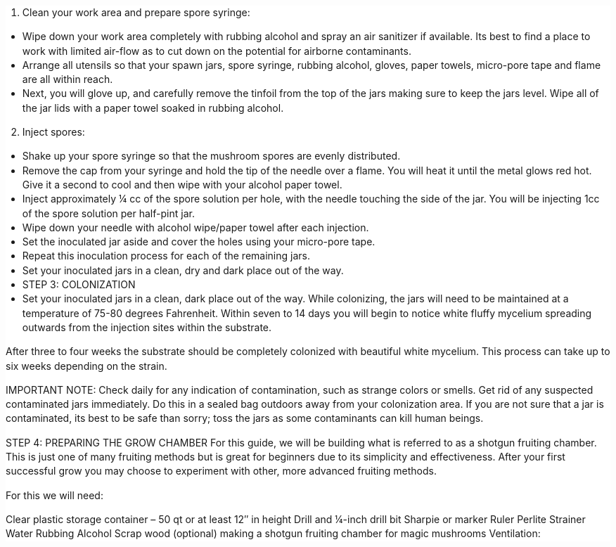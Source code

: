 1) Clean your work area and prepare spore syringe:

+ Wipe down your work area completely with rubbing alcohol and spray an air sanitizer if available. Its best to find a place to work with limited air-flow as to cut down on the potential for airborne contaminants.
+ Arrange all utensils so that your spawn jars, spore syringe, rubbing alcohol, gloves, paper towels, micro-pore tape and flame are all within reach.
+ Next, you will glove up, and carefully remove the tinfoil from the top of the jars making sure to keep the jars level. Wipe all of the jar lids with a paper towel soaked in rubbing alcohol.

2) Inject spores:

+ Shake up your spore syringe so that the mushroom spores are evenly distributed.
+ Remove the cap from your syringe and hold the tip of the needle over a flame. You will heat it until the metal glows red hot. Give it a second to cool and then wipe with your alcohol paper towel.
+ Inject approximately ¼ cc of the spore solution per hole, with the needle touching the side of the jar. You will be injecting 1cc of the spore solution per half-pint jar.
+ Wipe down your needle with alcohol wipe/paper towel after each injection. 
+ Set the inoculated jar aside and cover the holes using your micro-pore tape.
+ Repeat this inoculation process for each of the remaining jars.
+ Set your inoculated jars in a clean, dry and dark place out of the way. 
+ STEP 3: COLONIZATION
+ Set your inoculated jars in a clean, dark place out of the way. While colonizing, the jars will need to be maintained at a temperature of 75-80 degrees Fahrenheit. Within seven to 14 days you will begin to notice white fluffy mycelium spreading outwards from the injection sites within the substrate.

After three to four weeks the substrate should be completely colonized with beautiful white mycelium. This process can take up to six weeks depending on the strain. 

IMPORTANT NOTE: Check daily for any indication of contamination, such as strange colors or smells. Get rid of any suspected contaminated jars immediately. Do this in a sealed bag outdoors away from your colonization area. If you are not sure that a jar is contaminated, its best to be safe than sorry; toss the jars as some contaminants can kill human beings.

 

STEP 4: PREPARING THE GROW CHAMBER
For this guide, we will be building what is referred to as a shotgun fruiting chamber. This is just one of many fruiting methods but is great for beginners due to its simplicity and effectiveness. After your first successful grow you may choose to experiment with other, more advanced fruiting methods.

For this we will need:

Clear plastic storage container – 50 qt or at least 12″ in height
Drill and ¼-inch drill bit
Sharpie or marker
Ruler
Perlite
Strainer
Water
Rubbing Alcohol
Scrap wood (optional) 
making a shotgun fruiting chamber for magic mushrooms
Ventilation:
